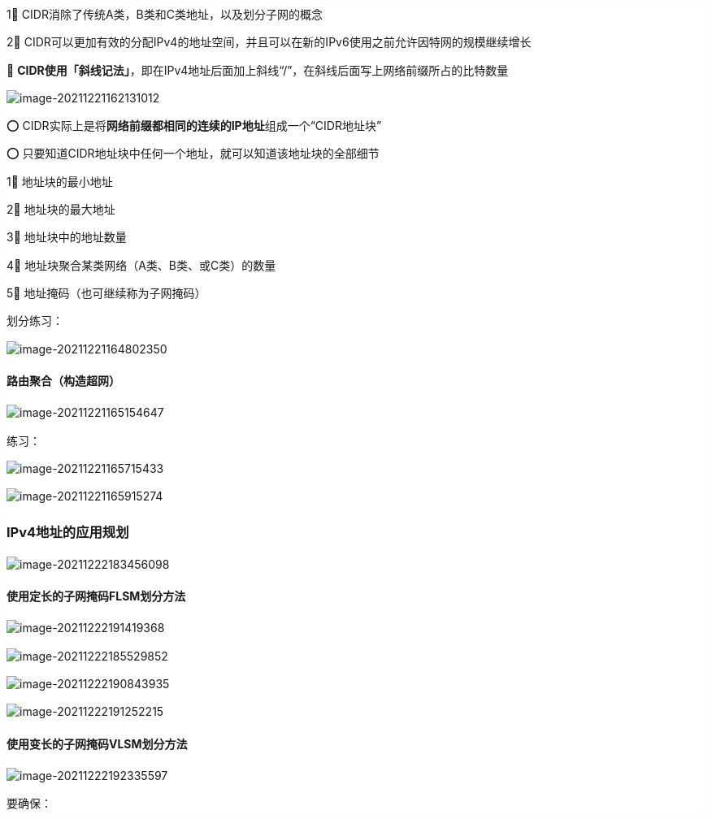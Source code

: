1⃣️ CIDR消除了传统A类，B类和C类地址，以及划分子网的概念

2⃣️ CIDR可以更加有效的分配IPv4的地址空间，并且可以在新的IPv6使用之前允许因特网的规模继续增长

📝 **CIDR使用「斜线记法」**，即在IPv4地址后面加上斜线“/”，在斜线后面写上网络前缀所占的比特数量

![image-20211221162131012](https://vichien-public.oss-cn-guangzhou.aliyuncs.com/typora/image-20211221162131012.png)

⭕️ CIDR实际上是将**网络前缀都相同的连续的IP地址**组成一个“CIDR地址块”

⭕️ 只要知道CIDR地址块中任何一个地址，就可以知道该地址块的全部细节

1⃣️ 地址块的最小地址

2⃣️ 地址块的最大地址

3⃣️ 地址块中的地址数量

4⃣️ 地址块聚合某类网络（A类、B类、或C类）的数量

5⃣️ 地址掩码（也可继续称为子网掩码）

划分练习：

![image-20211221164802350](https://vichien-public.oss-cn-guangzhou.aliyuncs.com/typora/image-20211221164802350.png)

#### 路由聚合（构造超网）

![image-20211221165154647](https://vichien-public.oss-cn-guangzhou.aliyuncs.com/typora/image-20211221165154647.png)

练习：

![image-20211221165715433](https://vichien-public.oss-cn-guangzhou.aliyuncs.com/typora/image-20211221165715433.png)

![image-20211221165915274](https://vichien-public.oss-cn-guangzhou.aliyuncs.com/typora/image-20211221165915274.png)

### IPv4地址的应用规划

![image-20211222183456098](https://vichien-public.oss-cn-guangzhou.aliyuncs.com/typora/image-20211222183456098.png)

#### 使用定长的子网掩码FLSM划分方法

![image-20211222191419368](https://vichien-public.oss-cn-guangzhou.aliyuncs.com/typora/image-20211222191419368.png)

![image-20211222185529852](https://vichien-public.oss-cn-guangzhou.aliyuncs.com/typora/image-20211222185529852.png)

![image-20211222190843935](https://vichien-public.oss-cn-guangzhou.aliyuncs.com/typora/image-20211222190843935.png)

 ![image-20211222191252215](https://vichien-public.oss-cn-guangzhou.aliyuncs.com/typora/image-20211222191252215.png)

#### 使用变长的子网掩码VLSM划分方法

![image-20211222192335597](https://vichien-public.oss-cn-guangzhou.aliyuncs.com/typora/image-20211222192335597.png)

要确保：

